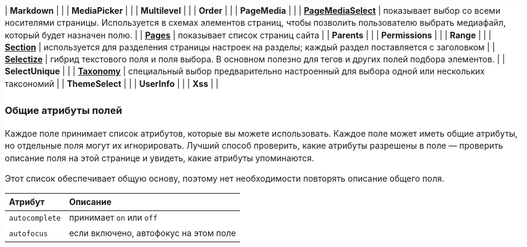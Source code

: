 | **Markdown**                                      |                                                                                                                                                                                                             |
| **MediaPicker**                                   |                                                                                                                                                                                                             |
| **Multilevel**                                    |                                                                                                                                                                                                             |
| **Order**                                         |                                                                                                                                                                                                             |
| **PageMedia**                                     |                                                                                                                                                                                                             |
| **[PageMediaSelect](#Поле-pagemediaselect)**     | показывает выбор со всеми носителями страницы. Используется в схемах элементов страниц, чтобы позволить пользователю выбрать медиафайл, который будет назначен полю.                                                                             |
| **[Pages](#Поле-pages)**                         | показывает список страниц сайта                                                                                                                                                                              |
| **Parents**                                       |                                                                                                                                                                                                             |
| **Permissions**                                   |                                                                                                                                                                                                             |
| **Range**                                         |                                                                                                                                                                                                             |
| **[Section](#Поле-section)**                     | используется для разделения страницы настроек на разделы; каждый раздел поставляется с заголовком                                                                                                                                |
| **[Selectize](#Поле-selectize)**                 | гибрид текстового поля и поля выбора. В основном полезно для тегов и других полей подбора элементов.                                                                                                        |
| **SelectUnique**                                  |                                                                                                                                                                                                             |
| **[Taxonomy](#Поле-taxonomy)**                   | специальный выбор предварительно настроенный для выбора одной или нескольких таксономий                                                                                                                                             |
| **ThemeSelect**                                   |                                                                                                                                                                                                             |
| **UserInfo**                                      |                                                                                                                                                                                                             |
| **Xss**                                           |                                                                                                                                                                                                             |


### Общие атрибуты полей

Каждое поле принимает список атрибутов, которые вы можете использовать. Каждое поле может иметь общие атрибуты, но отдельные поля могут их игнорировать. Лучший способ проверить, какие атрибуты разрешены в поле — проверить описание поля на этой странице и увидеть, какие атрибуты упоминаются.

Этот список обеспечивает общую основу, поэтому нет необходимости повторять описание общего поля.


| Атрибут          | Описание                                                                                                                                                                                                    |
| :-----              | :-----                                                                                                                                                                                                          |
| `autocomplete`      | принимает `on` или `off`                                                                                                                                                                                           |
| `autofocus`         | если включено, автофокус на этом поле                                                                                                                                                                             |